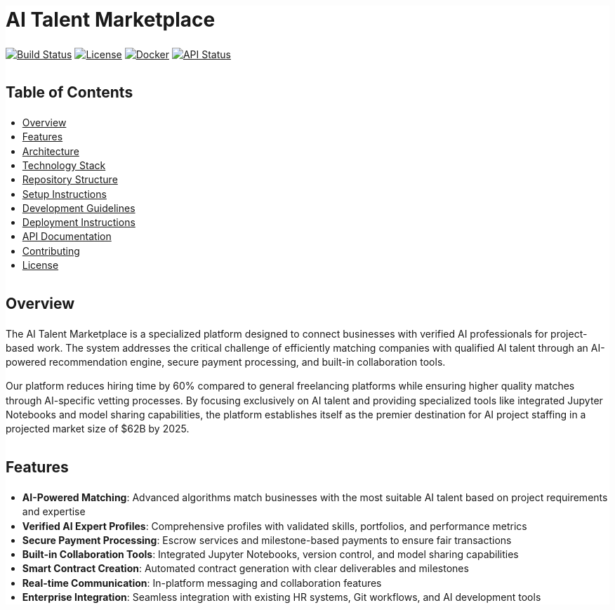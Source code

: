 # AI Talent Marketplace

[![Build Status](https://img.shields.io/github/workflow/status/ai-talent-marketplace/platform/CI)](https://github.com/ai-talent-marketplace/platform/actions)
[![License](https://img.shields.io/badge/license-MIT-blue.svg)](LICENSE)
[![Docker](https://img.shields.io/badge/docker-ready-brightgreen.svg)](https://hub.docker.com/r/aitalentmarketplace)
[![API Status](https://img.shields.io/badge/API-stable-green.svg)](https://api.aitalentmarketplace.com/docs)

## Table of Contents

- [Overview](#overview)
- [Features](#features)
- [Architecture](#architecture)
- [Technology Stack](#technology-stack)
- [Repository Structure](#repository-structure)
- [Setup Instructions](#setup-instructions)
- [Development Guidelines](#development-guidelines)
- [Deployment Instructions](#deployment-instructions)
- [API Documentation](#api-documentation)
- [Contributing](#contributing)
- [License](#license)

## Overview

The AI Talent Marketplace is a specialized platform designed to connect businesses with verified AI professionals for project-based work. The system addresses the critical challenge of efficiently matching companies with qualified AI talent through an AI-powered recommendation engine, secure payment processing, and built-in collaboration tools.

Our platform reduces hiring time by 60% compared to general freelancing platforms while ensuring higher quality matches through AI-specific vetting processes. By focusing exclusively on AI talent and providing specialized tools like integrated Jupyter Notebooks and model sharing capabilities, the platform establishes itself as the premier destination for AI project staffing in a projected market size of $62B by 2025.

## Features

- **AI-Powered Matching**: Advanced algorithms match businesses with the most suitable AI talent based on project requirements and expertise
- **Verified AI Expert Profiles**: Comprehensive profiles with validated skills, portfolios, and performance metrics
- **Secure Payment Processing**: Escrow services and milestone-based payments to ensure fair transactions
- **Built-in Collaboration Tools**: Integrated Jupyter Notebooks, version control, and model sharing capabilities
- **Smart Contract Creation**: Automated contract generation with clear deliverables and milestones
- **Real-time Communication**: In-platform messaging and collaboration features
- **Enterprise Integration**: Seamless integration with existing HR systems, Git workflows, and AI development tools
